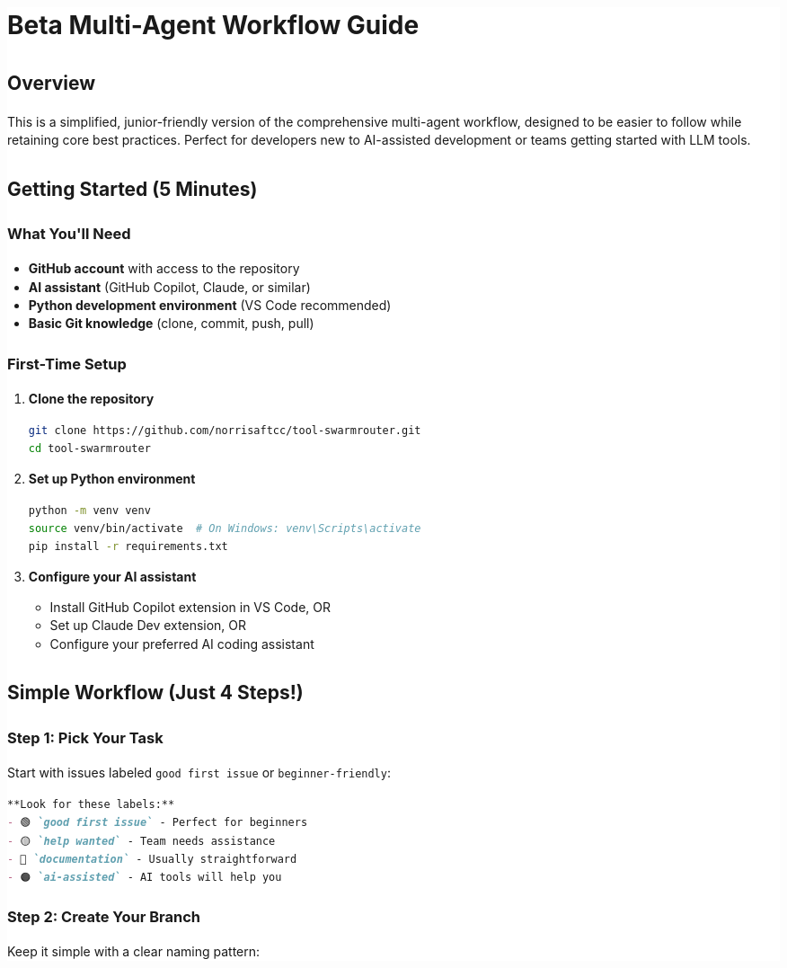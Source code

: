 # Beta Multi-Agent Workflow Guide

## Overview

This is a simplified, junior-friendly version of the comprehensive multi-agent workflow, designed to be easier to follow while retaining core best practices. Perfect for developers new to AI-assisted development or teams getting started with LLM tools.

## Getting Started (5 Minutes)

### What You'll Need
- **GitHub account** with access to the repository
- **AI assistant** (GitHub Copilot, Claude, or similar)
- **Python development environment** (VS Code recommended)
- **Basic Git knowledge** (clone, commit, push, pull)

### First-Time Setup
1. **Clone the repository**
   ```bash
   git clone https://github.com/norrisaftcc/tool-swarmrouter.git
   cd tool-swarmrouter
   ```

2. **Set up Python environment**
   ```bash
   python -m venv venv
   source venv/bin/activate  # On Windows: venv\Scripts\activate
   pip install -r requirements.txt
   ```

3. **Configure your AI assistant**
   - Install GitHub Copilot extension in VS Code, OR
   - Set up Claude Dev extension, OR
   - Configure your preferred AI coding assistant

## Simple Workflow (Just 4 Steps!)

### Step 1: Pick Your Task
Start with issues labeled `good first issue` or `beginner-friendly`:

```markdown
**Look for these labels:**
- 🟢 `good first issue` - Perfect for beginners
- 🟡 `help wanted` - Team needs assistance
- 🔵 `documentation` - Usually straightforward
- 🟠 `ai-assisted` - AI tools will help you
```

### Step 2: Create Your Branch
Keep it simple with a clear naming pattern:
